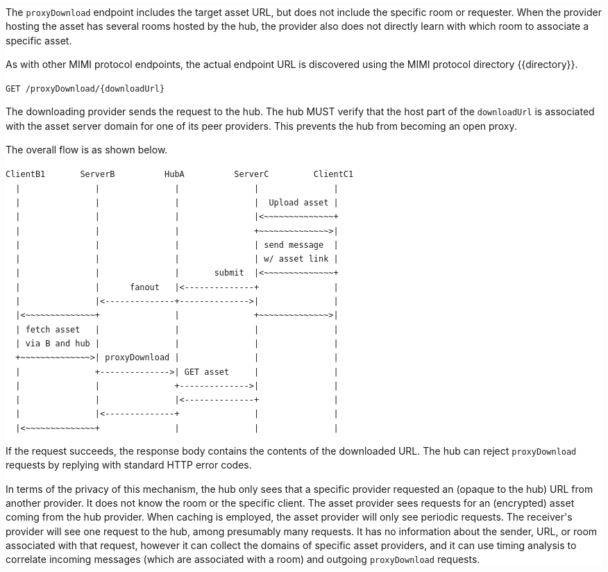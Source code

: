The `proxyDownload` endpoint includes the target asset URL, but does not include
the specific room or requester. When the provider hosting the asset has several
rooms hosted by the hub, the provider also does not directly learn with which
room to associate a specific asset.

As with other MIMI protocol endpoints, the actual endpoint URL is discovered
using the MIMI protocol directory {{directory}}.

~~~
GET /proxyDownload/{downloadUrl}
~~~

The downloading provider sends the request to the hub. The hub MUST verify that
the host part of the `downloadUrl` is associated with the asset server domain
for one of its peer providers. This prevents the hub from becoming an open
proxy.

The overall flow is as shown below.

~~~ aasvg
ClientB1       ServerB          HubA          ServerC         ClientC1
  |               |               |               |               |
  |               |               |               |  Upload asset |
  |               |               |               |<~~~~~~~~~~~~~~+
  |               |               |               +~~~~~~~~~~~~~~>|
  |               |               |               | send message  |
  |               |               |               | w/ asset link |
  |               |               |       submit  |<~~~~~~~~~~~~~~+
  |               |      fanout   |<--------------+               |
  |               |<--------------+-------------->|               |
  |<~~~~~~~~~~~~~~+               |               +~~~~~~~~~~~~~~>|
  | fetch asset   |               |               |               |
  | via B and hub |               |               |               |
  +~~~~~~~~~~~~~~>| proxyDownload |               |               |
  |               +-------------->| GET asset     |               |
  |               |               +-------------->|               |
  |               |               |<--------------+               |
  |               |<--------------+               |               |
  |<~~~~~~~~~~~~~~+               |               |               |
~~~

If the request succeeds, the response body contains the contents of the
downloaded URL. The hub can reject `proxyDownload` requests by replying with
standard HTTP error codes.

In terms of the privacy of this mechanism, the hub only sees that a specific
provider requested an (opaque to the hub) URL from another provider. It does not
know the room or the specific client.
The asset provider sees requests for an (encrypted) asset coming from the hub
provider. When caching is employed, the asset provider will only see periodic
requests.
The receiver's provider will see one request to the hub, among presumably many
requests. It has no information about the sender, URL, or room associated with
that request, however it can collect the domains of specific asset providers,
and it can use timing analysis to correlate incoming messages (which are
associated with a room) and outgoing `proxyDownload` requests.
